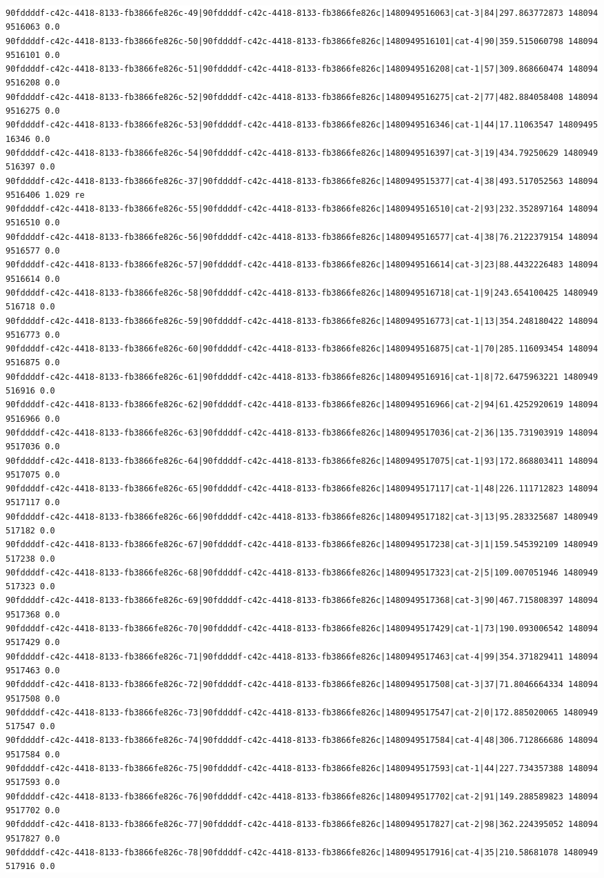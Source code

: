 ```
90fddddf-c42c-4418-8133-fb3866fe826c-49|90fddddf-c42c-4418-8133-fb3866fe826c|1480949516063|cat-3|84|297.863772873 1480949516063 0.0
90fddddf-c42c-4418-8133-fb3866fe826c-50|90fddddf-c42c-4418-8133-fb3866fe826c|1480949516101|cat-4|90|359.515060798 1480949516101 0.0
90fddddf-c42c-4418-8133-fb3866fe826c-51|90fddddf-c42c-4418-8133-fb3866fe826c|1480949516208|cat-1|57|309.868660474 1480949516208 0.0
90fddddf-c42c-4418-8133-fb3866fe826c-52|90fddddf-c42c-4418-8133-fb3866fe826c|1480949516275|cat-2|77|482.884058408 1480949516275 0.0
90fddddf-c42c-4418-8133-fb3866fe826c-53|90fddddf-c42c-4418-8133-fb3866fe826c|1480949516346|cat-1|44|17.11063547 1480949516346 0.0
90fddddf-c42c-4418-8133-fb3866fe826c-54|90fddddf-c42c-4418-8133-fb3866fe826c|1480949516397|cat-3|19|434.79250629 1480949516397 0.0
90fddddf-c42c-4418-8133-fb3866fe826c-37|90fddddf-c42c-4418-8133-fb3866fe826c|1480949515377|cat-4|38|493.517052563 1480949516406 1.029 re
90fddddf-c42c-4418-8133-fb3866fe826c-55|90fddddf-c42c-4418-8133-fb3866fe826c|1480949516510|cat-2|93|232.352897164 1480949516510 0.0
90fddddf-c42c-4418-8133-fb3866fe826c-56|90fddddf-c42c-4418-8133-fb3866fe826c|1480949516577|cat-4|38|76.2122379154 1480949516577 0.0
90fddddf-c42c-4418-8133-fb3866fe826c-57|90fddddf-c42c-4418-8133-fb3866fe826c|1480949516614|cat-3|23|88.4432226483 1480949516614 0.0
90fddddf-c42c-4418-8133-fb3866fe826c-58|90fddddf-c42c-4418-8133-fb3866fe826c|1480949516718|cat-1|9|243.654100425 1480949516718 0.0
90fddddf-c42c-4418-8133-fb3866fe826c-59|90fddddf-c42c-4418-8133-fb3866fe826c|1480949516773|cat-1|13|354.248180422 1480949516773 0.0
90fddddf-c42c-4418-8133-fb3866fe826c-60|90fddddf-c42c-4418-8133-fb3866fe826c|1480949516875|cat-1|70|285.116093454 1480949516875 0.0
90fddddf-c42c-4418-8133-fb3866fe826c-61|90fddddf-c42c-4418-8133-fb3866fe826c|1480949516916|cat-1|8|72.6475963221 1480949516916 0.0
90fddddf-c42c-4418-8133-fb3866fe826c-62|90fddddf-c42c-4418-8133-fb3866fe826c|1480949516966|cat-2|94|61.4252920619 1480949516966 0.0
90fddddf-c42c-4418-8133-fb3866fe826c-63|90fddddf-c42c-4418-8133-fb3866fe826c|1480949517036|cat-2|36|135.731903919 1480949517036 0.0
90fddddf-c42c-4418-8133-fb3866fe826c-64|90fddddf-c42c-4418-8133-fb3866fe826c|1480949517075|cat-1|93|172.868803411 1480949517075 0.0
90fddddf-c42c-4418-8133-fb3866fe826c-65|90fddddf-c42c-4418-8133-fb3866fe826c|1480949517117|cat-1|48|226.111712823 1480949517117 0.0
90fddddf-c42c-4418-8133-fb3866fe826c-66|90fddddf-c42c-4418-8133-fb3866fe826c|1480949517182|cat-3|13|95.283325687 1480949517182 0.0
90fddddf-c42c-4418-8133-fb3866fe826c-67|90fddddf-c42c-4418-8133-fb3866fe826c|1480949517238|cat-3|1|159.545392109 1480949517238 0.0
90fddddf-c42c-4418-8133-fb3866fe826c-68|90fddddf-c42c-4418-8133-fb3866fe826c|1480949517323|cat-2|5|109.007051946 1480949517323 0.0
90fddddf-c42c-4418-8133-fb3866fe826c-69|90fddddf-c42c-4418-8133-fb3866fe826c|1480949517368|cat-3|90|467.715808397 1480949517368 0.0
90fddddf-c42c-4418-8133-fb3866fe826c-70|90fddddf-c42c-4418-8133-fb3866fe826c|1480949517429|cat-1|73|190.093006542 1480949517429 0.0
90fddddf-c42c-4418-8133-fb3866fe826c-71|90fddddf-c42c-4418-8133-fb3866fe826c|1480949517463|cat-4|99|354.371829411 1480949517463 0.0
90fddddf-c42c-4418-8133-fb3866fe826c-72|90fddddf-c42c-4418-8133-fb3866fe826c|1480949517508|cat-3|37|71.8046664334 1480949517508 0.0
90fddddf-c42c-4418-8133-fb3866fe826c-73|90fddddf-c42c-4418-8133-fb3866fe826c|1480949517547|cat-2|0|172.885020065 1480949517547 0.0
90fddddf-c42c-4418-8133-fb3866fe826c-74|90fddddf-c42c-4418-8133-fb3866fe826c|1480949517584|cat-4|48|306.712866686 1480949517584 0.0
90fddddf-c42c-4418-8133-fb3866fe826c-75|90fddddf-c42c-4418-8133-fb3866fe826c|1480949517593|cat-1|44|227.734357388 1480949517593 0.0
90fddddf-c42c-4418-8133-fb3866fe826c-76|90fddddf-c42c-4418-8133-fb3866fe826c|1480949517702|cat-2|91|149.288589823 1480949517702 0.0
90fddddf-c42c-4418-8133-fb3866fe826c-77|90fddddf-c42c-4418-8133-fb3866fe826c|1480949517827|cat-2|98|362.224395052 1480949517827 0.0
90fddddf-c42c-4418-8133-fb3866fe826c-78|90fddddf-c42c-4418-8133-fb3866fe826c|1480949517916|cat-4|35|210.58681078 1480949517916 0.0
```